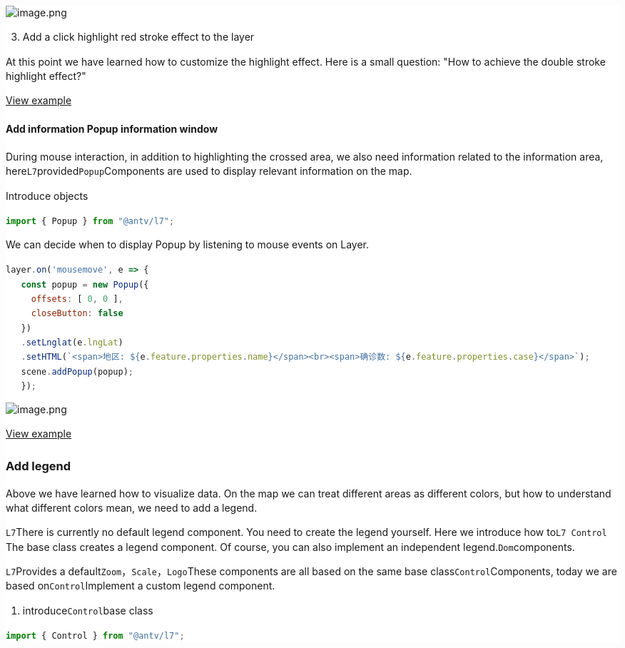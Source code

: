 ![image.png](https://gw.alipayobjects.com/mdn/rms_5e897d/afts/img/A*fr9DTY54rhUAAAAAAAAAAAAAARQnAQ)

3. Add a click highlight red stroke effect to the layer

At this point we have learned how to customize the highlight effect. Here is a small question: "How to achieve the double stroke highlight effect?"

[View example](https://codesandbox.io/s/zidingyigaoliang-7vkso?file=/index.js)

#### Add information Popup information window

During mouse interaction, in addition to highlighting the crossed area, we also need information related to the information area, here`L7`provided`Popup`Components are used to display relevant information on the map.

Introduce objects

```javascript
import { Popup } from "@antv/l7";
```

We can decide when to display Popup by listening to mouse events on Layer.

```javascript
layer.on('mousemove', e => {
   const popup = new Popup({
     offsets: [ 0, 0 ],
     closeButton: false
   })
   .setLnglat(e.lngLat)
   .setHTML(`<span>地区: ${e.feature.properties.name}</span><br><span>确诊数: ${e.feature.properties.case}</span>`);
   scene.addPopup(popup);
   });
```

![image.png](https://gw.alipayobjects.com/mdn/rms_5e897d/afts/img/A*2isvTq-s0OMAAAAAAAAAAAAAARQnAQ)

[View example](https://codesandbox.io/s/popup-x3j00?file=/index.js)

### Add legend

Above we have learned how to visualize data. On the map we can treat different areas as different colors, but how to understand what different colors mean, we need to add a legend.

`L7`There is currently no default legend component. You need to create the legend yourself. Here we introduce how to`L7 Control`The base class creates a legend component. Of course, you can also implement an independent legend.`Dom`components.

`L7`Provides a default`Zoom`，`Scale`，`Logo`These components are all based on the same base class`Control`Components, today we are based on`Control`Implement a custom legend component.

1. introduce`Control`base class

```javascript
import { Control } from "@antv/l7";
```
